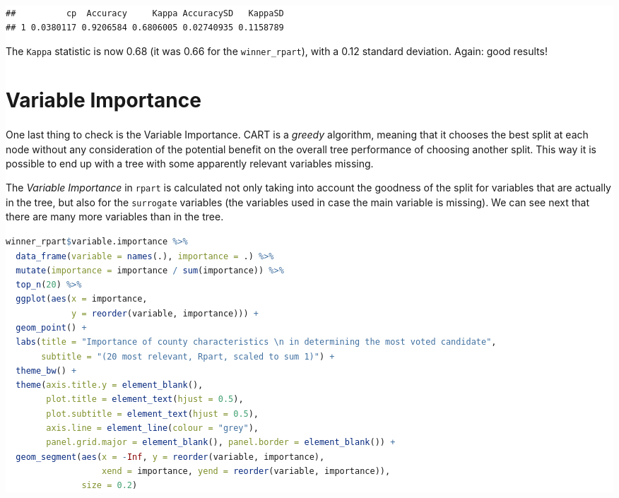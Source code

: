 ```
##          cp  Accuracy     Kappa AccuracySD   KappaSD
## 1 0.0380117 0.9206584 0.6806005 0.02740935 0.1158789
```

The `Kappa` statistic is now 0.68 (it was 0.66 for the `winner_rpart`), with a 0.12 standard deviation. Again: good results!

# Variable Importance

One last thing to check is the Variable Importance. CART is a *greedy* algorithm, meaning that it chooses the best split at each node without any consideration of the potential benefit on the overall tree performance of choosing another split. This way it is possible to end up with a tree with some apparently relevant variables missing.

The *Variable Importance* in `rpart` is calculated not only taking into account the goodness of the split for variables that are actually in the tree, but also for the `surrogate` variables (the variables used in case the main variable is missing). We can see next that there are many more variables than in the tree.


```r
winner_rpart$variable.importance %>%
  data_frame(variable = names(.), importance = .) %>%
  mutate(importance = importance / sum(importance)) %>%
  top_n(20) %>%
  ggplot(aes(x = importance,
             y = reorder(variable, importance))) +
  geom_point() +
  labs(title = "Importance of county characteristics \n in determining the most voted candidate",
       subtitle = "(20 most relevant, Rpart, scaled to sum 1)") +
  theme_bw() +
  theme(axis.title.y = element_blank(),
        plot.title = element_text(hjust = 0.5),
        plot.subtitle = element_text(hjust = 0.5),
        axis.line = element_line(colour = "grey"),
        panel.grid.major = element_blank(), panel.border = element_blank()) +
  geom_segment(aes(x = -Inf, y = reorder(variable, importance), 
                   xend = importance, yend = reorder(variable, importance)),
               size = 0.2)
```
